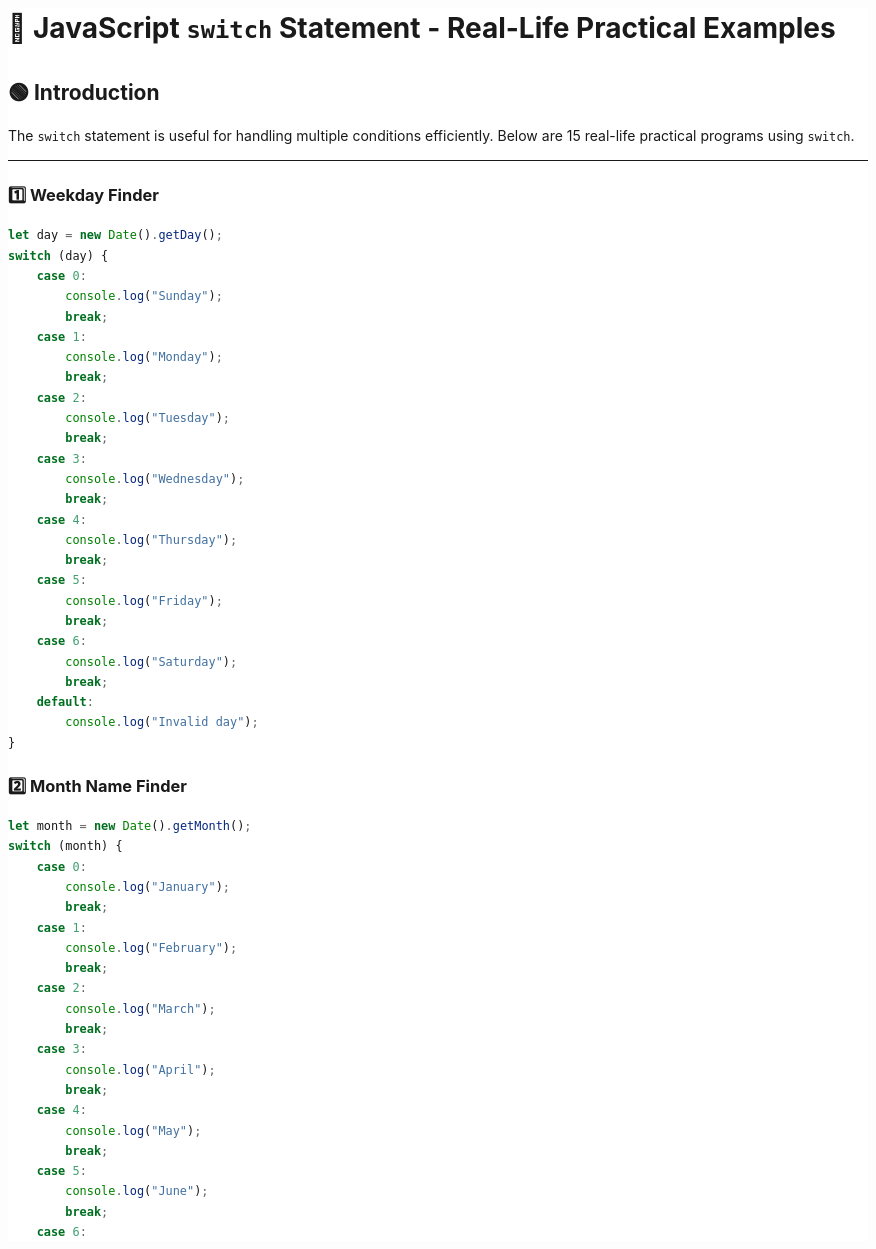 # 📌 JavaScript `switch` Statement - Real-Life Practical Examples

## 🟢 Introduction
The `switch` statement is useful for handling multiple conditions efficiently. Below are 15 real-life practical programs using `switch`.

---

### 1️⃣ Weekday Finder
```js
let day = new Date().getDay();
switch (day) {
    case 0:
        console.log("Sunday");
        break;
    case 1:
        console.log("Monday");
        break;
    case 2:
        console.log("Tuesday");
        break;
    case 3:
        console.log("Wednesday");
        break;
    case 4:
        console.log("Thursday");
        break;
    case 5:
        console.log("Friday");
        break;
    case 6:
        console.log("Saturday");
        break;
    default:
        console.log("Invalid day");
}
```

### 2️⃣ Month Name Finder
```js
let month = new Date().getMonth();
switch (month) {
    case 0:
        console.log("January");
        break;
    case 1:
        console.log("February");
        break;
    case 2:
        console.log("March");
        break;
    case 3:
        console.log("April");
        break;
    case 4:
        console.log("May");
        break;
    case 5:
        console.log("June");
        break;
    case 6:
```